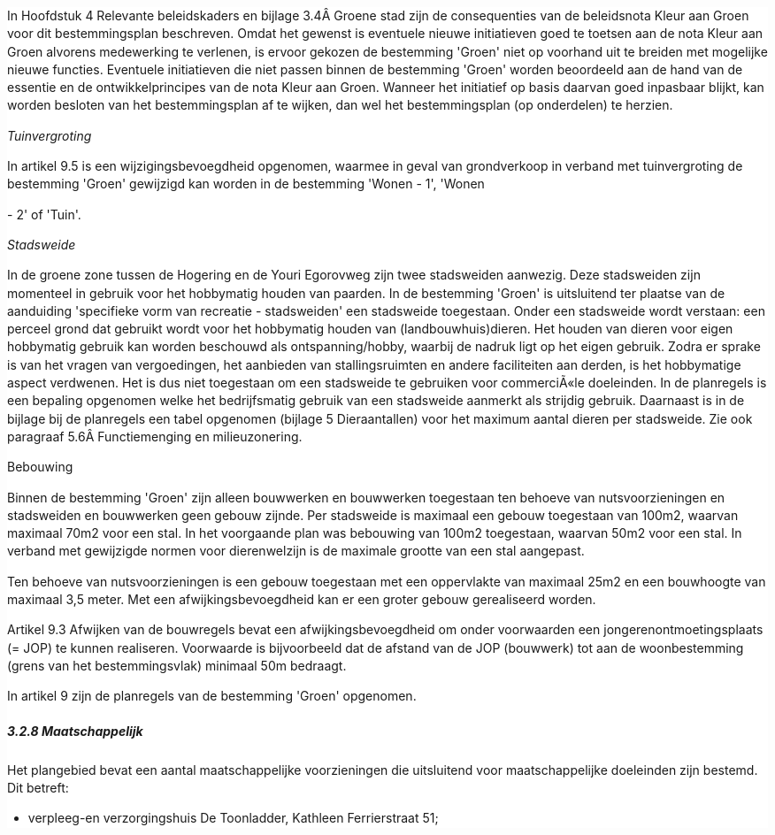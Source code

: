 In Hoofdstuk 4 Relevante beleidskaders en bijlage 3\.4Â Groene stad zijn de consequenties van de beleidsnota Kleur aan Groen voor dit bestemmingsplan beschreven. Omdat het gewenst is eventuele nieuwe initiatieven goed te toetsen aan de nota Kleur aan Groen alvorens medewerking te verlenen, is ervoor gekozen de bestemming 'Groen' niet op voorhand uit te breiden met mogelijke nieuwe functies. Eventuele initiatieven die niet passen binnen de bestemming 'Groen' worden beoordeeld aan de hand van de essentie en de ontwikkelprincipes van de nota Kleur aan Groen. Wanneer het initiatief op basis daarvan goed inpasbaar blijkt, kan worden besloten van het bestemmingsplan af te wijken, dan wel het bestemmingsplan (op onderdelen) te herzien.

*Tuinvergroting*

In artikel 9\.5 is een wijzigingsbevoegdheid opgenomen, waarmee in geval van grondverkoop in verband met tuinvergroting de bestemming 'Groen' gewijzigd kan worden in de bestemming 'Wonen \- 1', 'Wonen

\- 2' of 'Tuin'.

*Stadsweide*

In de groene zone tussen de Hogering en de Youri Egorovweg zijn twee stadsweiden aanwezig. Deze stadsweiden zijn momenteel in gebruik voor het hobbymatig houden van paarden. In de bestemming 'Groen' is uitsluitend ter plaatse van de aanduiding 'specifieke vorm van recreatie \- stadsweiden' een stadsweide toegestaan. Onder een stadsweide wordt verstaan: een perceel grond dat gebruikt wordt voor het hobbymatig houden van (landbouwhuis)dieren. Het houden van dieren voor eigen hobbymatig gebruik kan worden beschouwd als ontspanning/hobby, waarbij de nadruk ligt op het eigen gebruik. Zodra er sprake is van het vragen van vergoedingen, het aanbieden van stallingsruimten en andere faciliteiten aan derden, is het hobbymatige aspect verdwenen. Het is dus niet toegestaan om een stadsweide te gebruiken voor commerciÃ«le doeleinden. In de planregels is een bepaling opgenomen welke het bedrijfsmatig gebruik van een stadsweide aanmerkt als strijdig gebruik. Daarnaast is in de bijlage bij de planregels een tabel opgenomen (bijlage 5 Dieraantallen) voor het maximum aantal dieren per stadsweide. Zie ook paragraaf 5\.6Â Functiemenging en milieuzonering.

Bebouwing

Binnen de bestemming 'Groen' zijn alleen bouwwerken en bouwwerken toegestaan ten behoeve van nutsvoorzieningen en stadsweiden en bouwwerken geen gebouw zijnde. Per stadsweide is maximaal een gebouw toegestaan van 100m2, waarvan maximaal 70m2 voor een stal. In het voorgaande plan was bebouwing van 100m2 toegestaan, waarvan 50m2 voor een stal. In verband met gewijzigde normen voor dierenwelzijn is de maximale grootte van een stal aangepast.

Ten behoeve van nutsvoorzieningen is een gebouw toegestaan met een oppervlakte van maximaal 25m2 en een bouwhoogte van maximaal 3,5 meter. Met een afwijkingsbevoegdheid kan er een groter gebouw gerealiseerd worden.

Artikel 9\.3 Afwijken van de bouwregels bevat een afwijkingsbevoegdheid om onder voorwaarden een jongerenontmoetingsplaats (\= JOP) te kunnen realiseren. Voorwaarde is bijvoorbeeld dat de afstand van de JOP (bouwwerk) tot aan de woonbestemming (grens van het bestemmingsvlak) minimaal 50m bedraagt.

In artikel 9 zijn de planregels van de bestemming 'Groen' opgenomen.

##### 3\.2\.8 Maatschappelijk

Het plangebied bevat een aantal maatschappelijke voorzieningen die uitsluitend voor maatschappelijke doeleinden zijn bestemd. Dit betreft:

* verpleeg\-en verzorgingshuis De Toonladder, Kathleen Ferrierstraat 51;
